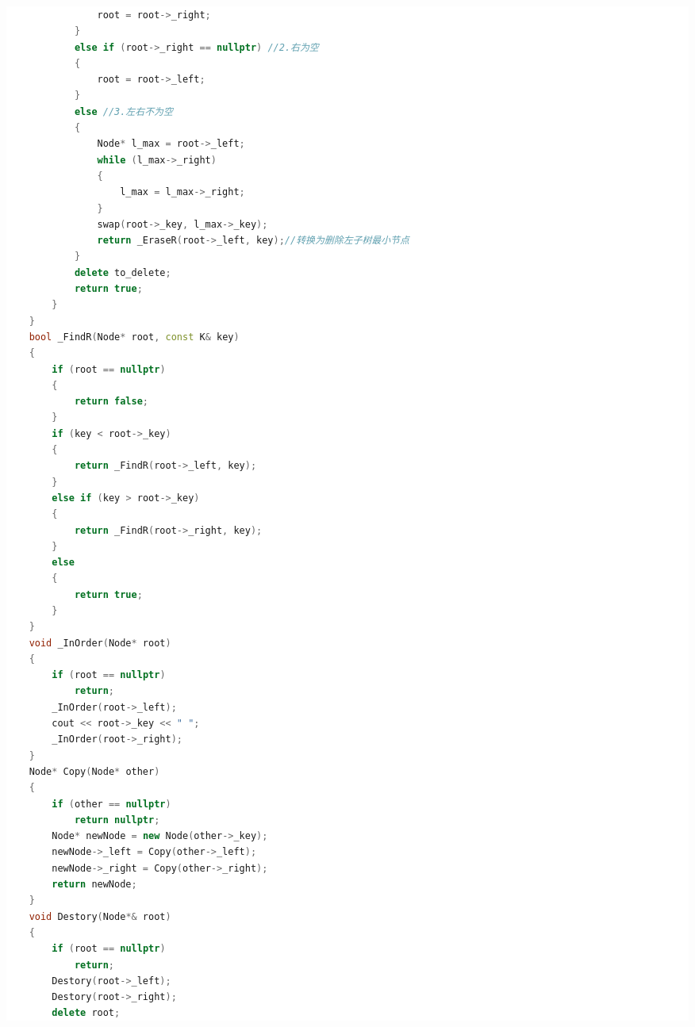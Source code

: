 ```c++
				root = root->_right;
			}
			else if (root->_right == nullptr) //2.右为空
			{
				root = root->_left;
			}
			else //3.左右不为空
			{
				Node* l_max = root->_left;
				while (l_max->_right)
				{
					l_max = l_max->_right;
				}
				swap(root->_key, l_max->_key);
				return _EraseR(root->_left, key);//转换为删除左子树最小节点
			}
			delete to_delete;
			return true;
		}
	}
	bool _FindR(Node* root, const K& key)
	{
		if (root == nullptr)
		{
			return false;
		}
		if (key < root->_key)
		{
			return _FindR(root->_left, key);
		}
		else if (key > root->_key)
		{
			return _FindR(root->_right, key);
		}
		else
		{
			return true;
		}
	}
	void _InOrder(Node* root)
	{
		if (root == nullptr)
			return;
		_InOrder(root->_left);
		cout << root->_key << " ";
		_InOrder(root->_right);
	}
	Node* Copy(Node* other)
	{
		if (other == nullptr)
			return nullptr;
		Node* newNode = new Node(other->_key);
		newNode->_left = Copy(other->_left);
		newNode->_right = Copy(other->_right);
		return newNode;
	}
	void Destory(Node*& root)
	{
		if (root == nullptr)
			return;
		Destory(root->_left);
		Destory(root->_right);
		delete root;
```